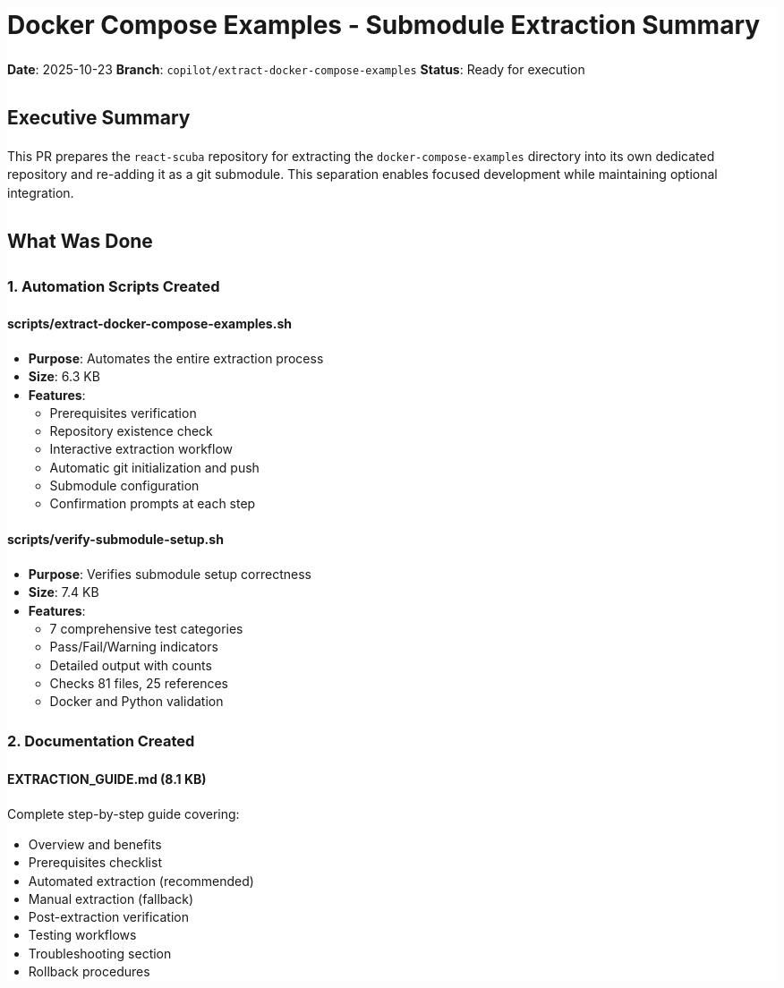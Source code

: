 # Docker Compose Examples - Submodule Extraction Summary

**Date**: 2025-10-23
**Branch**: `copilot/extract-docker-compose-examples`
**Status**: Ready for execution

## Executive Summary

This PR prepares the `react-scuba` repository for extracting the `docker-compose-examples` directory into its own dedicated repository and re-adding it as a git submodule. This separation enables focused development while maintaining optional integration.

## What Was Done

### 1. Automation Scripts Created

#### scripts/extract-docker-compose-examples.sh
- **Purpose**: Automates the entire extraction process
- **Size**: 6.3 KB
- **Features**:
  - Prerequisites verification
  - Repository existence check
  - Interactive extraction workflow
  - Automatic git initialization and push
  - Submodule configuration
  - Confirmation prompts at each step

#### scripts/verify-submodule-setup.sh
- **Purpose**: Verifies submodule setup correctness
- **Size**: 7.4 KB
- **Features**:
  - 7 comprehensive test categories
  - Pass/Fail/Warning indicators
  - Detailed output with counts
  - Checks 81 files, 25 references
  - Docker and Python validation

### 2. Documentation Created

#### EXTRACTION_GUIDE.md (8.1 KB)
Complete step-by-step guide covering:
- Overview and benefits
- Prerequisites checklist
- Automated extraction (recommended)
- Manual extraction (fallback)
- Post-extraction verification
- Testing workflows
- Troubleshooting section
- Rollback procedures
